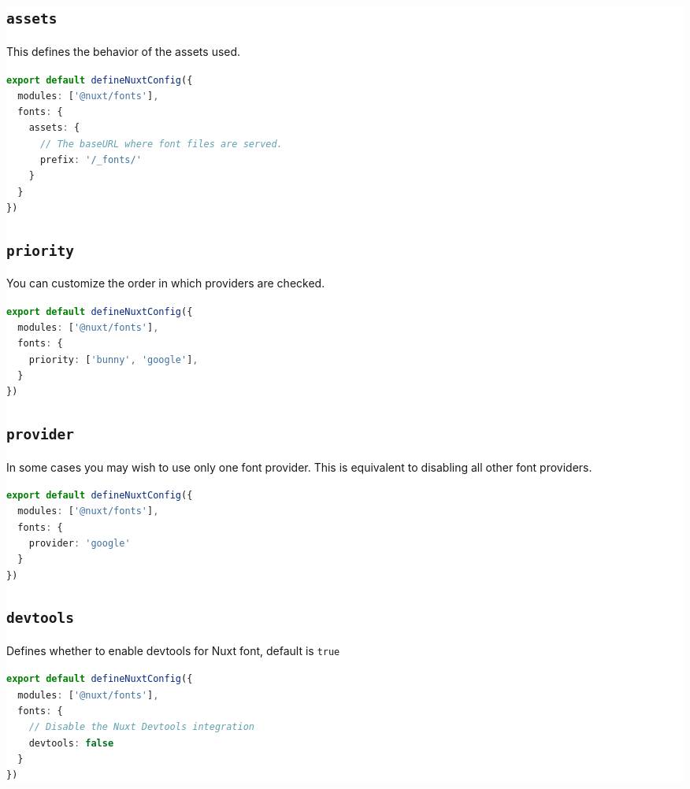 ## `assets`

This defines the behavior of the assets used.

```ts [nuxt.config.ts]
export default defineNuxtConfig({
  modules: ['@nuxt/fonts'],
  fonts: {
    assets: {
      // The baseURL where font files are served.
      prefix: '/_fonts/'
    }
  }
})
```

## `priority`

You can customize the order in which providers are checked.

```ts [nuxt.config.ts]
export default defineNuxtConfig({
  modules: ['@nuxt/fonts'],
  fonts: {
    priority: ['bunny', 'google'],
  }
})
```

## `provider`

In some cases you may wish to use only one font provider. This is equivalent to disabling all other font providers.

```ts [nuxt.config.ts]
export default defineNuxtConfig({
  modules: ['@nuxt/fonts'],
  fonts: {
    provider: 'google'
  }
})
```

## `devtools`

Defines whether to enable devtools for Nuxt font, default is `true`

```ts [nuxt.config.ts]
export default defineNuxtConfig({
  modules: ['@nuxt/fonts'],
  fonts: {
    // Disable the Nuxt Devtools integration
    devtools: false
  }
})
```
